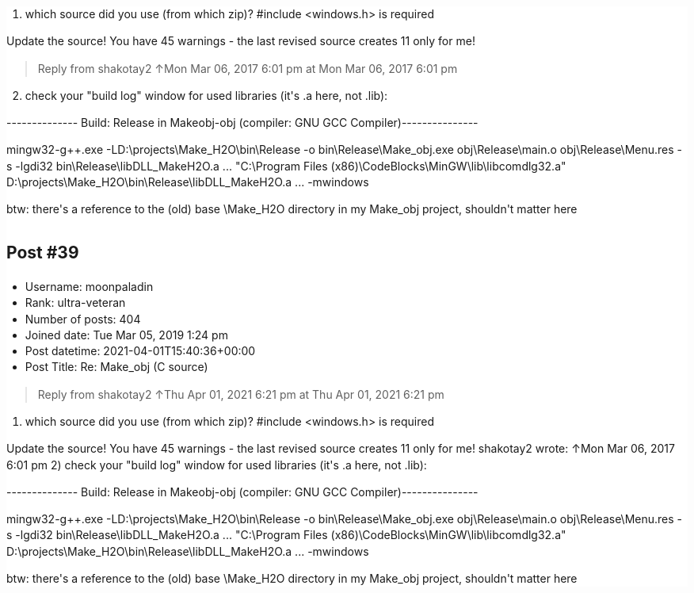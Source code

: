 1) which source did you use (from which zip)?
#include <windows.h> is required

Update the source! You have 45 warnings - the last revised source creates 11 only for me!

> Reply from shakotay2 ↑Mon Mar 06, 2017 6:01 pm at Mon Mar 06, 2017 6:01 pm
>
> 
2) check your "build log" window for used libraries (it's .a here, not .lib):

-------------- Build: Release in Makeobj-obj (compiler: GNU GCC Compiler)---------------

mingw32-g++.exe -LD:\projects\Make_H2O\bin\Release 
-o bin\Release\Make_obj.exe obj\Release\main.o  obj\Release\Menu.res 
-s  -lgdi32 bin\Release\libDLL_MakeH2O.a 
...
"C:\Program Files (x86)\CodeBlocks\MinGW\lib\libcomdlg32.a" 
D:\projects\Make_H2O\bin\Release\libDLL_MakeH2O.a 
...
 -mwindows

btw: there's a reference to the (old) base \Make_H2O directory in my Make_obj project, shouldn't matter here
## Post #39
- Username: moonpaladin
- Rank: ultra-veteran
- Number of posts: 404
- Joined date: Tue Mar 05, 2019 1:24 pm
- Post datetime: 2021-04-01T15:40:36+00:00
- Post Title: Re: Make_obj (C source)

> Reply from shakotay2 ↑Thu Apr 01, 2021 6:21 pm at Thu Apr 01, 2021 6:21 pm
>
> 
1) which source did you use (from which zip)?
#include <windows.h> is required

Update the source! You have 45 warnings - the last revised source creates 11 only for me!
shakotay2 wrote: ↑Mon Mar 06, 2017 6:01 pm
2) check your "build log" window for used libraries (it's .a here, not .lib):

-------------- Build: Release in Makeobj-obj (compiler: GNU GCC Compiler)---------------

mingw32-g++.exe -LD:\projects\Make_H2O\bin\Release 
-o bin\Release\Make_obj.exe obj\Release\main.o  obj\Release\Menu.res 
-s  -lgdi32 bin\Release\libDLL_MakeH2O.a 
...
"C:\Program Files (x86)\CodeBlocks\MinGW\lib\libcomdlg32.a" 
D:\projects\Make_H2O\bin\Release\libDLL_MakeH2O.a 
...
 -mwindows

btw: there's a reference to the (old) base \Make_H2O directory in my Make_obj project, shouldn't matter here
